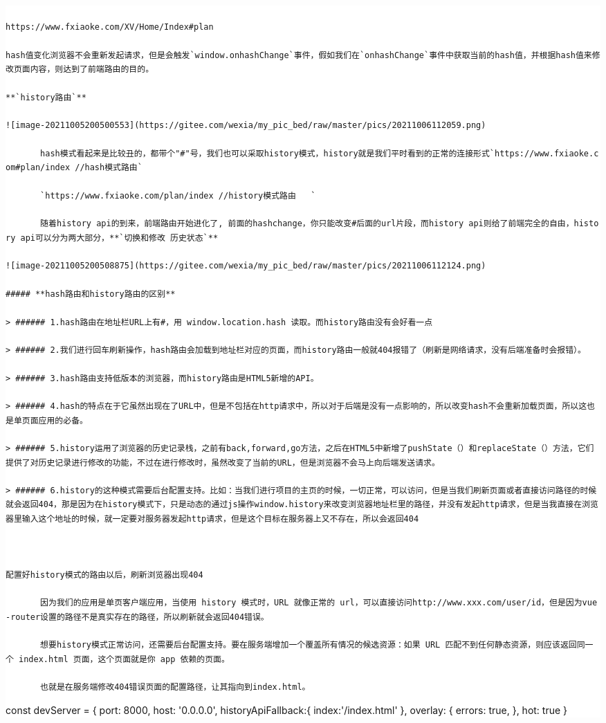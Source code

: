   ```

https://www.fxiaoke.com/XV/Home/Index#plan

hash值变化浏览器不会重新发起请求，但是会触发`window.onhashChange`事件，假如我们在`onhashChange`事件中获取当前的hash值，并根据hash值来修改页面内容，则达到了前端路由的目的。

**`history路由`**

![image-20211005200500553](https://gitee.com/wexia/my_pic_bed/raw/master/pics/20211006112059.png)

​		hash模式看起来是比较丑的，都带个"#"号，我们也可以采取history模式，history就是我们平时看到的正常的连接形式`https://www.fxiaoke.com#plan/index //hash模式路由`

​		`https://www.fxiaoke.com/plan/index //history模式路由	`	

​		随着history api的到来，前端路由开始进化了, 前面的hashchange，你只能改变#后面的url片段，而history api则给了前端完全的自由，history api可以分为两大部分，**`切换和修改 历史状态`**

![image-20211005200508875](https://gitee.com/wexia/my_pic_bed/raw/master/pics/20211006112124.png)

##### **hash路由和history路由的区别**

> ###### 1.hash路由在地址栏URL上有#，用 window.location.hash 读取。而history路由没有会好看一点

> ###### 2.我们进行回车刷新操作，hash路由会加载到地址栏对应的页面，而history路由一般就404报错了（刷新是网络请求，没有后端准备时会报错）。

> ###### 3.hash路由支持低版本的浏览器，而history路由是HTML5新增的API。

> ###### 4.hash的特点在于它虽然出现在了URL中，但是不包括在http请求中，所以对于后端是没有一点影响的，所以改变hash不会重新加载页面，所以这也是单页面应用的必备。

> ###### 5.history运用了浏览器的历史记录栈，之前有back,forward,go方法，之后在HTML5中新增了pushState（）和replaceState（）方法，它们提供了对历史记录进行修改的功能，不过在进行修改时，虽然改变了当前的URL，但是浏览器不会马上向后端发送请求。

> ###### 6.history的这种模式需要后台配置支持。比如：当我们进行项目的主页的时候，一切正常，可以访问，但是当我们刷新页面或者直接访问路径的时候就会返回404，那是因为在history模式下，只是动态的通过js操作window.history来改变浏览器地址栏里的路径，并没有发起http请求，但是当我直接在浏览器里输入这个地址的时候，就一定要对服务器发起http请求，但是这个目标在服务器上又不存在，所以会返回404



配置好history模式的路由以后，刷新浏览器出现404

​		因为我们的应用是单页客户端应用，当使用 history 模式时，URL 就像正常的 url，可以直接访问http://www.xxx.com/user/id，但是因为vue-router设置的路径不是真实存在的路径，所以刷新就会返回404错误。

​		想要history模式正常访问，还需要后台配置支持。要在服务端增加一个覆盖所有情况的候选资源：如果 URL 匹配不到任何静态资源，则应该返回同一个 index.html 页面，这个页面就是你 app 依赖的页面。

​		也就是在服务端修改404错误页面的配置路径，让其指向到index.html。

```
const devServer = {
    port: 8000,
    host: '0.0.0.0',
    historyApiFallback:{
      index:'/index.html'
    },
    overlay: {
        errors: true,
    },
    hot: true
}
```

```